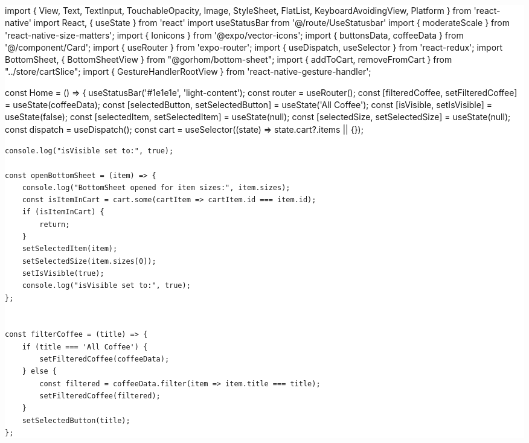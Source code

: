 


import {
    View,
    Text,
    TextInput,
    TouchableOpacity,
    Image,
    StyleSheet,
    FlatList,
    KeyboardAvoidingView,
    Platform
} from 'react-native'
import React, { useState } from 'react'
import useStatusBar from '@/route/UseStatusbar'
import { moderateScale } from 'react-native-size-matters';
import { Ionicons } from '@expo/vector-icons';
import { buttonsData, coffeeData } from '@/component/Card';
import { useRouter } from 'expo-router';
import { useDispatch, useSelector } from 'react-redux';
import BottomSheet, { BottomSheetView } from "@gorhom/bottom-sheet";
import { addToCart, removeFromCart } from "../store/cartSlice";
import { GestureHandlerRootView } from 'react-native-gesture-handler';

const Home = () => {
    useStatusBar('#1e1e1e', 'light-content');
    const router = useRouter();
    const [filteredCoffee, setFilteredCoffee] = useState(coffeeData);
    const [selectedButton, setSelectedButton] = useState('All Coffee');
    const [isVisible, setIsVisible] = useState(false);
    const [selectedItem, setSelectedItem] = useState(null);
    const [selectedSize, setSelectedSize] = useState(null);
    const dispatch = useDispatch();
    const cart = useSelector((state) => state.cart?.items || {});

    console.log("isVisible set to:", true);

    const openBottomSheet = (item) => {
        console.log("BottomSheet opened for item sizes:", item.sizes);
        const isItemInCart = cart.some(cartItem => cartItem.id === item.id);
        if (isItemInCart) {
            return;
        }
        setSelectedItem(item);
        setSelectedSize(item.sizes[0]);
        setIsVisible(true);
        console.log("isVisible set to:", true);
    };


    const filterCoffee = (title) => {
        if (title === 'All Coffee') {
            setFilteredCoffee(coffeeData);
        } else {
            const filtered = coffeeData.filter(item => item.title === title);
            setFilteredCoffee(filtered);
        }
        setSelectedButton(title);
    };
